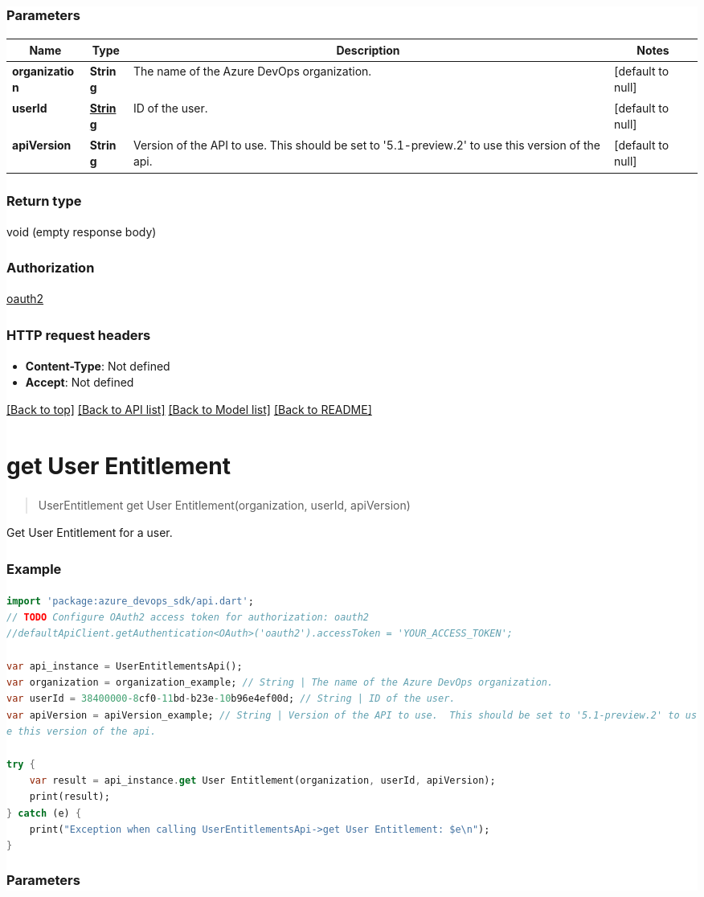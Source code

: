 ### Parameters

Name | Type | Description  | Notes
------------- | ------------- | ------------- | -------------
 **organization** | **String**| The name of the Azure DevOps organization. | [default to null]
 **userId** | [**String**](.md)| ID of the user. | [default to null]
 **apiVersion** | **String**| Version of the API to use.  This should be set to &#39;5.1-preview.2&#39; to use this version of the api. | [default to null]

### Return type

void (empty response body)

### Authorization

[oauth2](../README.md#oauth2)

### HTTP request headers

 - **Content-Type**: Not defined
 - **Accept**: Not defined

[[Back to top]](#) [[Back to API list]](../README.md#documentation-for-api-endpoints) [[Back to Model list]](../README.md#documentation-for-models) [[Back to README]](../README.md)

# **get User Entitlement**
> UserEntitlement get User Entitlement(organization, userId, apiVersion)



Get User Entitlement for a user.

### Example 
```dart
import 'package:azure_devops_sdk/api.dart';
// TODO Configure OAuth2 access token for authorization: oauth2
//defaultApiClient.getAuthentication<OAuth>('oauth2').accessToken = 'YOUR_ACCESS_TOKEN';

var api_instance = UserEntitlementsApi();
var organization = organization_example; // String | The name of the Azure DevOps organization.
var userId = 38400000-8cf0-11bd-b23e-10b96e4ef00d; // String | ID of the user.
var apiVersion = apiVersion_example; // String | Version of the API to use.  This should be set to '5.1-preview.2' to use this version of the api.

try { 
    var result = api_instance.get User Entitlement(organization, userId, apiVersion);
    print(result);
} catch (e) {
    print("Exception when calling UserEntitlementsApi->get User Entitlement: $e\n");
}
```

### Parameters
